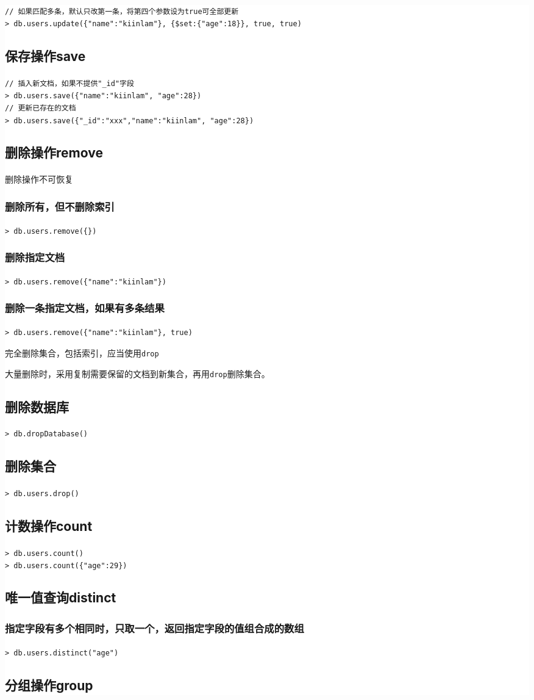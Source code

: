     // 如果匹配多条，默认只改第一条，将第四个参数设为true可全部更新
    > db.users.update({"name":"kiinlam"}, {$set:{"age":18}}, true, true)

## 保存操作save

    // 插入新文档，如果不提供"_id"字段
    > db.users.save({"name":"kiinlam", "age":28})
    // 更新已存在的文档
    > db.users.save({"_id":"xxx","name":"kiinlam", "age":28})

## 删除操作remove

删除操作不可恢复

### 删除所有，但不删除索引
    
    > db.users.remove({})
    
### 删除指定文档

    > db.users.remove({"name":"kiinlam"})

### 删除一条指定文档，如果有多条结果

    > db.users.remove({"name":"kiinlam"}, true)

完全删除集合，包括索引，应当使用`drop`

大量删除时，采用复制需要保留的文档到新集合，再用`drop`删除集合。

## 删除数据库

    > db.dropDatabase()

## 删除集合

    > db.users.drop()

## 计数操作count
    
    > db.users.count()
    > db.users.count({"age":29})

## 唯一值查询distinct
    
### 指定字段有多个相同时，只取一个，返回指定字段的值组合成的数组

    > db.users.distinct("age")

## 分组操作group

